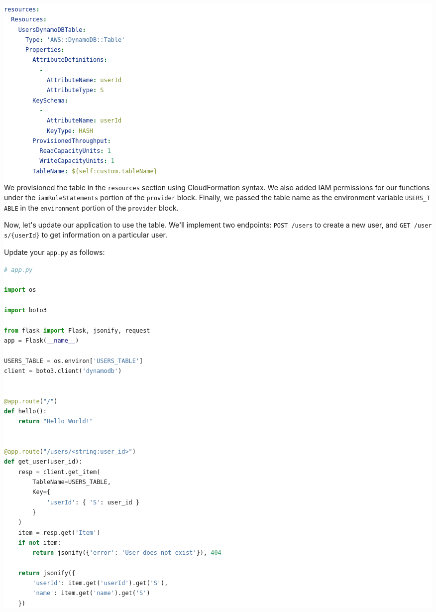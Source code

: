 ```yml
resources:
  Resources:
    UsersDynamoDBTable:
      Type: 'AWS::DynamoDB::Table'
      Properties:
        AttributeDefinitions:
          -
            AttributeName: userId
            AttributeType: S
        KeySchema:
          -
            AttributeName: userId
            KeyType: HASH
        ProvisionedThroughput:
          ReadCapacityUnits: 1
          WriteCapacityUnits: 1
        TableName: ${self:custom.tableName}
```

We provisioned the table in the `resources` section using CloudFormation syntax. We also added IAM permissions for our functions under the `iamRoleStatements` portion of the `provider` block. Finally, we passed the table name as the environment variable `USERS_TABLE` in the `environment` portion of the `provider` block.

Now, let's update our application to use the table. We'll implement two endpoints: `POST /users` to create a new user, and `GET /users/{userId}` to get information on a particular user.

Update your `app.py` as follows:

```python
# app.py

import os

import boto3

from flask import Flask, jsonify, request
app = Flask(__name__)

USERS_TABLE = os.environ['USERS_TABLE']
client = boto3.client('dynamodb')


@app.route("/")
def hello():
    return "Hello World!"


@app.route("/users/<string:user_id>")
def get_user(user_id):
    resp = client.get_item(
        TableName=USERS_TABLE,
        Key={
            'userId': { 'S': user_id }
        }
    )
    item = resp.get('Item')
    if not item:
        return jsonify({'error': 'User does not exist'}), 404

    return jsonify({
        'userId': item.get('userId').get('S'),
        'name': item.get('name').get('S')
    })

```